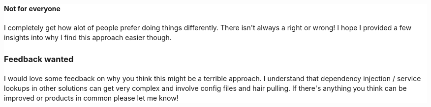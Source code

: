 #### Not for everyone

I completely get how alot of people prefer doing things differently. There isn't always a right or wrong! I hope I provided a few insights into why I find this approach easier though.

### Feedback wanted

I would love some feedback on why you think this might be a terrible approach. I understand that dependency injection / service lookups in other solutions can get very complex and involve config files and hair pulling. If there's anything you think can be improved or products in common please let me know!